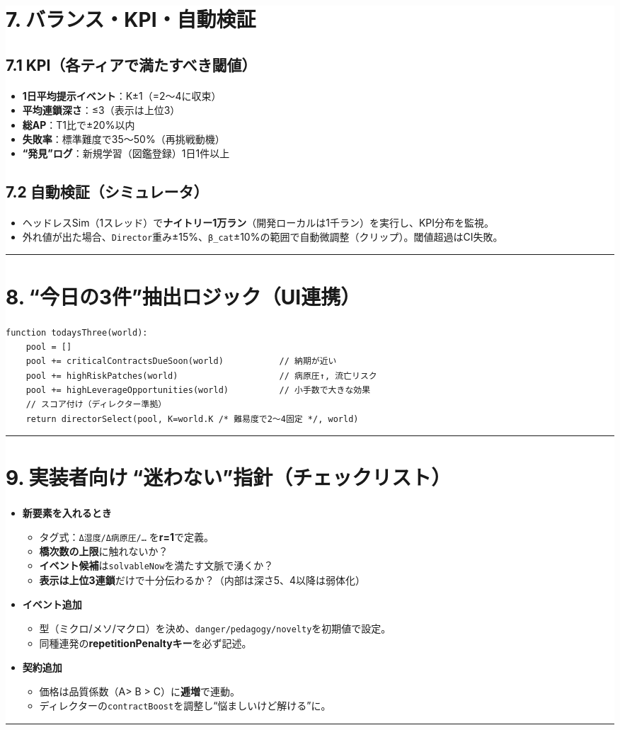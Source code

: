 
# 7. バランス・KPI・自動検証

## 7.1 KPI（各ティアで満たすべき閾値）

* **1日平均提示イベント**：K±1（=2〜4に収束）
* **平均連鎖深さ**：≤3（表示は上位3）
* **総AP**：T1比で±20%以内
* **失敗率**：標準難度で35〜50%（再挑戦動機）
* **“発見”ログ**：新規学習（図鑑登録）1日1件以上

## 7.2 自動検証（シミュレータ）

* ヘッドレスSim（1スレッド）で**ナイトリー1万ラン**（開発ローカルは1千ラン）を実行し、KPI分布を監視。
* 外れ値が出た場合、`Director`重み±15%、`β_cat`±10%の範囲で自動微調整（クリップ）。閾値超過はCI失敗。

---

# 8. “今日の3件”抽出ロジック（UI連携）

```pseudocode
function todaysThree(world):
    pool = []
    pool += criticalContractsDueSoon(world)           // 納期が近い
    pool += highRiskPatches(world)                    // 病原圧↑, 流亡リスク
    pool += highLeverageOpportunities(world)          // 小手数で大きな効果
    // スコア付け（ディレクター準拠）
    return directorSelect(pool, K=world.K /* 難易度で2〜4固定 */, world)
```

---

# 9. 実装者向け “迷わない”指針（チェックリスト）

* **新要素を入れるとき**

  * タグ式：`Δ湿度/Δ病原圧/…` を**r=1**で定義。
  * **橋次数の上限**に触れないか？
  * **イベント候補**は`solvableNow`を満たす文脈で湧くか？
  * **表示は上位3連鎖**だけで十分伝わるか？（内部は深さ5、4以降は弱体化）
* **イベント追加**

  * 型（ミクロ/メソ/マクロ）を決め、`danger/pedagogy/novelty`を初期値で設定。
  * 同種連発の**repetitionPenaltyキー**を必ず記述。
* **契約追加**

  * 価格は品質係数（A> B > C）に**逓増**で連動。
  * ディレクターの`contractBoost`を調整し“悩ましいけど解ける”に。

---
